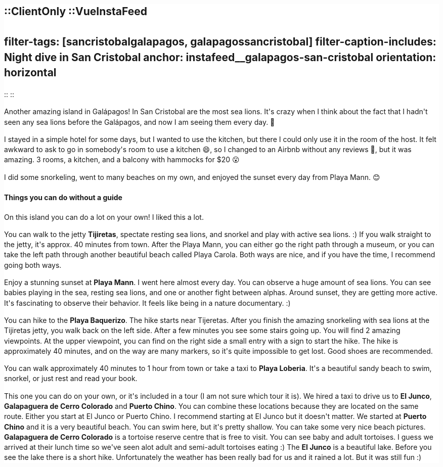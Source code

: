 
::ClientOnly
::VueInstaFeed
---
filter-tags: [sancristobalgalapagos, galapagossancristobal]
filter-caption-includes: Night dive in San Cristobal
anchor: instafeed__galapagos-san-cristobal
orientation: horizontal
---
::
::

Another amazing island in Galápagos! In San Cristobal are the most sea lions. It's crazy when I think about the fact that I hadn't seen any sea lions before the Galápagos, and now I am seeing them every day. 🤩

I stayed in a simple hotel for some days, but I wanted to use the kitchen, but there I could only use it in the room of the host. It felt awkward to ask to go in somebody's room to use a kitchen 😄, so I changed to an Airbnb without any reviews 😬, but it was amazing. 3 rooms, a kitchen, and a balcony with hammocks for $20 😮

I did some snorkeling, went to many beaches on my own, and enjoyed the sunset every day from Playa Mann. 😊

#### Things you can do without a guide

On this island you can do a lot on your own! I liked this a lot.

You can walk to the jetty **Tijiretas**, spectate resting sea lions, and snorkel and play with active sea lions. :)
If you walk straight to the jetty, it's approx. 40 minutes from town. After the Playa Mann, you can either go the right path through a museum, or you can take the left path through another beautiful beach called Playa Carola. Both ways are nice, and if you have the time, I recommend going both ways.

Enjoy a stunning sunset at **Playa Mann**. I went here almost every day. You can observe a huge amount of sea lions. You can see babies playing in the sea, resting sea lions, and one or another fight between alphas. Around sunset, they are getting more active. It's fascinating to observe their behavior. It feels like being in a nature documentary. :)

You can hike to the **Playa Baquerizo**. The hike starts near Tijeretas. After you finish the amazing snorkeling with sea lions at the Tijiretas jetty, you walk back on the left side. After a few minutes you see some stairs going up. You will find 2 amazing viewpoints. At the upper viewpoint, you can find on the right side a small entry with a sign to start the hike. The hike is approximately 40 minutes, and on the way are many markers, so it's quite impossible to get lost. Good shoes are recommended.

You can walk approximately 40 minutes to 1 hour from town or take a taxi to **Playa Loberia**. It's a beautiful sandy beach to swim, snorkel, or just rest and read your book.

This one you can do on your own, or it's included in a tour (I am not sure which tour it is).
We hired a taxi to drive us to **El Junco**, **Galapaguera de Cerro Colorado** and **Puerto Chino**. You can combine these locations because they are located on the same route. Either you start at El Junco or Puerto Chino. I recommend starting at El Junco but it doesn't matter.
We started at **Puerto Chino** and it is a very beautiful beach. You can swim here, but it's pretty shallow. You can take some very nice beach pictures.
**Galapaguera de Cerro Colorado** is a tortoise reserve centre that is free to visit. You can see baby and adult tortoises. I guess we arrived at their lunch time so we've seen alot adult and semi-adult tortoises eating :)
The **El Junco** is a beautiful lake. Before you see the lake there is a short hike. Unfortunately the weather has been really bad for us and it rained a lot. But it was still fun :)
